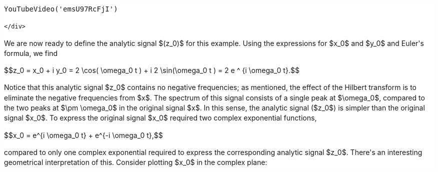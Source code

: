 <div class="inner_cell">
    <div class="input_area">
<div class=" highlight hl-ipython3"><pre><span></span><span class="n">YouTubeVideo</span><span class="p">(</span><span class="s1">&#39;emsU97RcFjI&#39;</span><span class="p">)</span>
</pre></div>

    </div>
</div>
</div>

<div class="output_wrapper">
<div class="output">

<div class="jb_output_wrapper }}">
<div class="output_area">


<div class="output_html rendered_html output_subarea output_execute_result">

<iframe
    width="400"
    height="300"
    src="https://www.youtube.com/embed/emsU97RcFjI"
    frameborder="0"
    allowfullscreen
></iframe>

</div>

</div>
</div>
</div>
</div>

</div>
</div>

<div class="jb_cell">

<div class="cell border-box-sizing text_cell rendered"><div class="inner_cell">
<div class="text_cell_render border-box-sizing rendered_html">
<p>We are now ready to define the analytic signal $(z_0)$ for this example. Using the expressions for $x_0$ and $y_0$ and Euler's formula, we find</p>
$$z_0 = x_0 + i y_0 = 2 \cos( \omega_0 t ) + i 2 \sin(\omega_0 t ) = 2 e ^ {i \omega_0 t}.$$<p>Notice that this analytic signal $z_0$ contains no negative frequencies; as mentioned, the effect of the Hilbert transform is to eliminate the negative frequencies from $x$. The spectrum of this signal consists of a single peak at $\omega_0$, compared to the two peaks at $\pm \omega_0$ in the original signal $x$. In this sense, the analytic signal ($z_0$) is simpler than the original signal $x_0$. To express the original signal $x_0$ required two complex exponential functions,</p>
$$x_0 = e^{i \omega_0 t} + e^{-i \omega_0 t},$$<p>compared to only one complex exponential required to express the corresponding analytic signal $z_0$. There's an interesting geometrical interpretation of this. Consider plotting $x_0$ in the complex plane:</p>